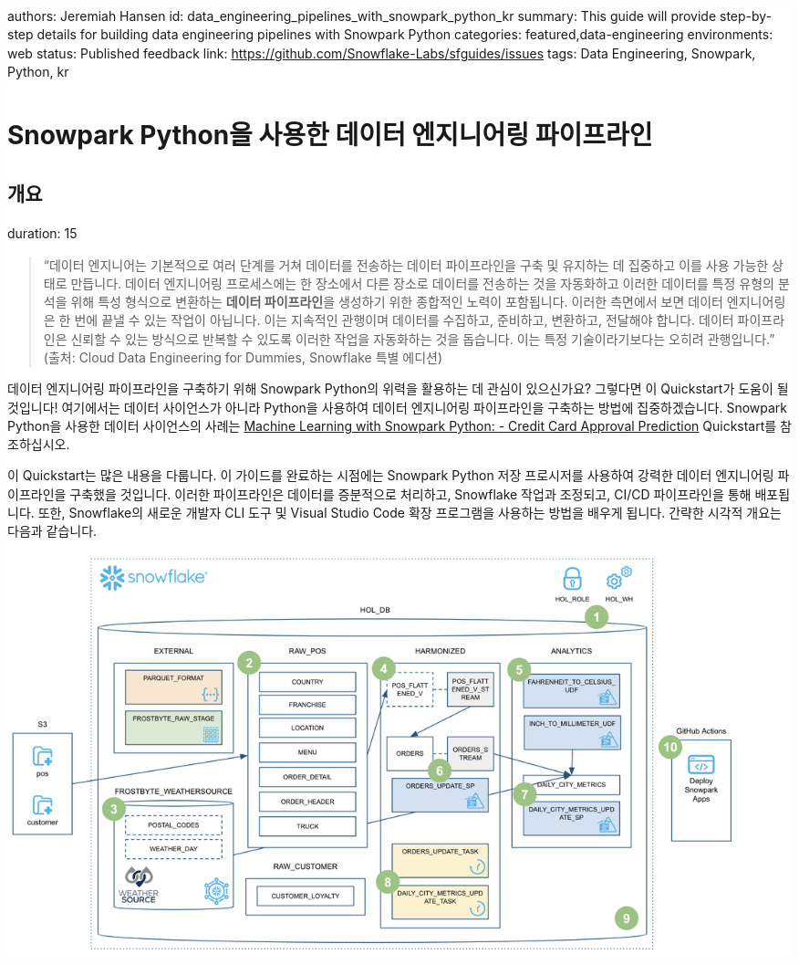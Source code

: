 authors: Jeremiah Hansen
id: data_engineering_pipelines_with_snowpark_python_kr
summary: This guide will provide step-by-step details for building data engineering pipelines with Snowpark Python
categories: featured,data-engineering
environments: web
status: Published 
feedback link: https://github.com/Snowflake-Labs/sfguides/issues
tags: Data Engineering, Snowpark, Python, kr

# Snowpark Python을 사용한 데이터 엔지니어링 파이프라인


## 개요

duration: 15

> “데이터 엔지니어는 기본적으로 여러 단계를 거쳐 데이터를 전송하는 데이터 파이프라인을 구축 및 유지하는 데 집중하고 이를 사용 가능한 상태로 만듭니다. 데이터 엔지니어링 프로세스에는 한 장소에서 다른 장소로 데이터를 전송하는 것을 자동화하고 이러한 데이터를 특정 유형의 분석을 위해 특성 형식으로 변환하는 **데이터 파이프라인**을 생성하기 위한 종합적인 노력이 포함됩니다. 이러한 측면에서 보면 데이터 엔지니어링은 한 번에 끝낼 수 있는 작업이 아닙니다. 이는 지속적인 관행이며 데이터를 수집하고, 준비하고, 변환하고, 전달해야 합니다. 데이터 파이프라인은 신뢰할 수 있는 방식으로 반복할 수 있도록 이러한 작업을 자동화하는 것을 돕습니다. 이는 특정 기술이라기보다는 오히려 관행입니다.” (출처: Cloud Data Engineering for Dummies, Snowflake 특별 에디션)

데이터 엔지니어링 파이프라인을 구축하기 위해 Snowpark Python의 위력을 활용하는 데 관심이 있으신가요? 그렇다면 이 Quickstart가 도움이 될 것입니다! 여기에서는 데이터 사이언스가 아니라 Python을 사용하여 데이터 엔지니어링 파이프라인을 구축하는 방법에 집중하겠습니다. Snowpark Python을 사용한 데이터 사이언스의 사례는 [Machine Learning with Snowpark Python:](https://quickstarts.snowflake.com/guide/getting_started_snowpark_machine_learning/index.html?index=..%2F..index#0)[ ](https://quickstarts.snowflake.com/guide/getting_started_snowpark_machine_learning/index.html?index=..%2F..index#0)[- Credit Card Approval Prediction](https://quickstarts.snowflake.com/guide/getting_started_snowpark_machine_learning/index.html?index=..%2F..index#0) Quickstart를 참조하십시오.

이 Quickstart는 많은 내용을 다룹니다. 이 가이드를 완료하는 시점에는 Snowpark Python 저장 프로시저를 사용하여 강력한 데이터 엔지니어링 파이프라인을 구축했을 것입니다. 이러한 파이프라인은 데이터를 증분적으로 처리하고, Snowflake 작업과 조정되고, CI/CD 파이프라인을 통해 배포됩니다. 또한, Snowflake의 새로운 개발자 CLI 도구 및 Visual Studio Code 확장 프로그램을 사용하는 방법을 배우게 됩니다. 간략한 시각적 개요는 다음과 같습니다.

<img src="assets/data_pipeline_overview.png" width="800" />

